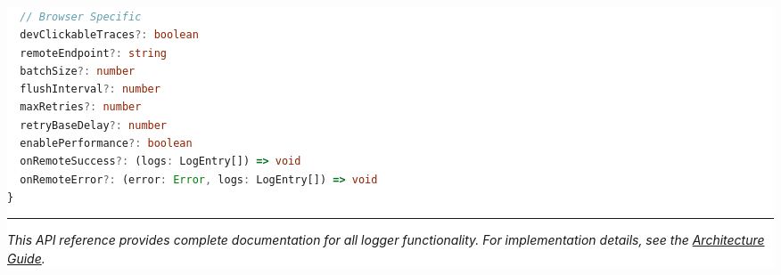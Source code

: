```typescript
  // Browser Specific
  devClickableTraces?: boolean
  remoteEndpoint?: string
  batchSize?: number
  flushInterval?: number
  maxRetries?: number
  retryBaseDelay?: number
  enablePerformance?: boolean
  onRemoteSuccess?: (logs: LogEntry[]) => void
  onRemoteError?: (error: Error, logs: LogEntry[]) => void
}
```

---

_This API reference provides complete documentation for all logger functionality. For implementation details, see the [Architecture Guide](architecture.md)._
